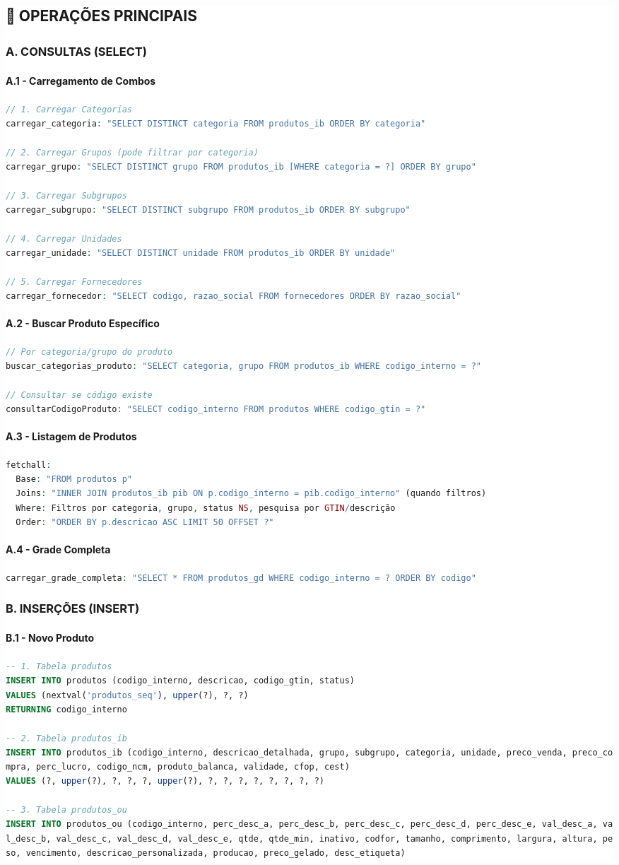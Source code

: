 ## 🔄 OPERAÇÕES PRINCIPAIS

### **A. CONSULTAS (SELECT)**

#### A.1 - Carregamento de Combos
```php
// 1. Carregar Categorias
carregar_categoria: "SELECT DISTINCT categoria FROM produtos_ib ORDER BY categoria"

// 2. Carregar Grupos (pode filtrar por categoria)
carregar_grupo: "SELECT DISTINCT grupo FROM produtos_ib [WHERE categoria = ?] ORDER BY grupo"

// 3. Carregar Subgrupos  
carregar_subgrupo: "SELECT DISTINCT subgrupo FROM produtos_ib ORDER BY subgrupo"

// 4. Carregar Unidades
carregar_unidade: "SELECT DISTINCT unidade FROM produtos_ib ORDER BY unidade"

// 5. Carregar Fornecedores
carregar_fornecedor: "SELECT codigo, razao_social FROM fornecedores ORDER BY razao_social"
```

#### A.2 - Buscar Produto Específico
```php
// Por categoria/grupo do produto
buscar_categorias_produto: "SELECT categoria, grupo FROM produtos_ib WHERE codigo_interno = ?"

// Consultar se código existe  
consultarCodigoProduto: "SELECT codigo_interno FROM produtos WHERE codigo_gtin = ?"
```

#### A.3 - Listagem de Produtos
```php
fetchall: 
  Base: "FROM produtos p"
  Joins: "INNER JOIN produtos_ib pib ON p.codigo_interno = pib.codigo_interno" (quando filtros)
  Where: Filtros por categoria, grupo, status NS, pesquisa por GTIN/descrição
  Order: "ORDER BY p.descricao ASC LIMIT 50 OFFSET ?"
```

#### A.4 - Grade Completa
```php
carregar_grade_completa: "SELECT * FROM produtos_gd WHERE codigo_interno = ? ORDER BY codigo"
```

### **B. INSERÇÕES (INSERT)**

#### B.1 - Novo Produto
```sql
-- 1. Tabela produtos
INSERT INTO produtos (codigo_interno, descricao, codigo_gtin, status) 
VALUES (nextval('produtos_seq'), upper(?), ?, ?) 
RETURNING codigo_interno

-- 2. Tabela produtos_ib  
INSERT INTO produtos_ib (codigo_interno, descricao_detalhada, grupo, subgrupo, categoria, unidade, preco_venda, preco_compra, perc_lucro, codigo_ncm, produto_balanca, validade, cfop, cest)
VALUES (?, upper(?), ?, ?, ?, upper(?), ?, ?, ?, ?, ?, ?, ?, ?)

-- 3. Tabela produtos_ou
INSERT INTO produtos_ou (codigo_interno, perc_desc_a, perc_desc_b, perc_desc_c, perc_desc_d, perc_desc_e, val_desc_a, val_desc_b, val_desc_c, val_desc_d, val_desc_e, qtde, qtde_min, inativo, codfor, tamanho, comprimento, largura, altura, peso, vencimento, descricao_personalizada, producao, preco_gelado, desc_etiqueta)
```